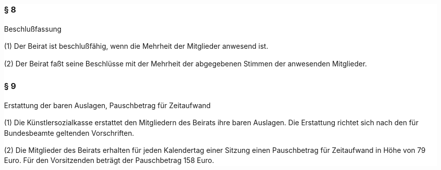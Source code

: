 <span id="BJNR011490982BJNE001600314.html"></span>

### § 8  
Beschlußfassung

<div>

<div class="jnhtml">

<div>

<div class="jurAbsatz">

(1) Der Beirat ist beschlußfähig, wenn die Mehrheit der Mitglieder
anwesend ist.

</div>

<div class="jurAbsatz">

(2) Der Beirat faßt seine Beschlüsse mit der Mehrheit der abgegebenen
Stimmen der anwesenden Mitglieder.

</div>

</div>

</div>

</div>

<span id="BJNR011490982BJNE001708311.html"></span>

### § 9  
Erstattung der baren Auslagen, Pauschbetrag für Zeitaufwand

<div>

<div class="jnhtml">

<div>

<div class="jurAbsatz">

(1) Die Künstlersozialkasse erstattet den Mitgliedern des Beirats ihre
baren Auslagen. Die Erstattung richtet sich nach den für Bundesbeamte
geltenden Vorschriften.

</div>

<div class="jurAbsatz">

(2) Die Mitglieder des Beirats erhalten für jeden Kalendertag einer
Sitzung einen Pauschbetrag für Zeitaufwand in Höhe von 79 Euro. Für den
Vorsitzenden beträgt der Pauschbetrag 158 Euro.

</div>

</div>

</div>
